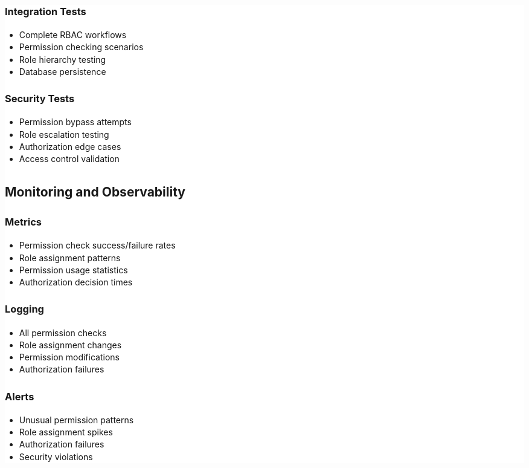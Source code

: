 ### Integration Tests
- Complete RBAC workflows
- Permission checking scenarios
- Role hierarchy testing
- Database persistence

### Security Tests
- Permission bypass attempts
- Role escalation testing
- Authorization edge cases
- Access control validation

## Monitoring and Observability

### Metrics
- Permission check success/failure rates
- Role assignment patterns
- Permission usage statistics
- Authorization decision times

### Logging
- All permission checks
- Role assignment changes
- Permission modifications
- Authorization failures

### Alerts
- Unusual permission patterns
- Role assignment spikes
- Authorization failures
- Security violations 